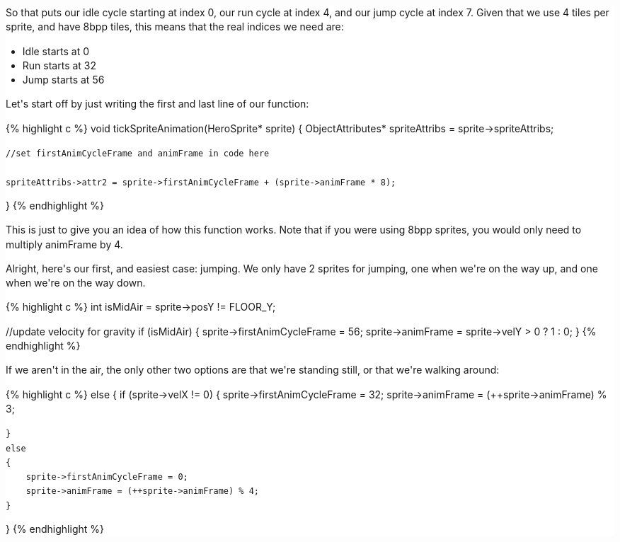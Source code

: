 So that puts our idle cycle starting at index 0, our run cycle at index 4, and our jump cycle at index 7. Given that we use 4 tiles per sprite, and have 8bpp tiles, this means that the real indices we need are:

* Idle starts at 0
* Run starts at 32
* Jump starts at 56

Let's start off by just writing the first and last line of our function:

{% highlight c %}
void tickSpriteAnimation(HeroSprite* sprite)
{
    ObjectAttributes* spriteAttribs = sprite->spriteAttribs;

    //set firstAnimCycleFrame and animFrame in code here

    spriteAttribs->attr2 = sprite->firstAnimCycleFrame + (sprite->animFrame * 8);
}
{% endhighlight %}

This is just to give you an idea of how this function works. Note that if you were using 8bpp sprites, you would only need to multiply animFrame by 4.

Alright, here's our first, and easiest case: jumping. We only have 2 sprites for jumping, one when we're on the way up, and one when we're on the way down.


{% highlight c %}
int isMidAir = sprite->posY != FLOOR_Y;

//update velocity for gravity
if (isMidAir)
{
    sprite->firstAnimCycleFrame = 56;
    sprite->animFrame = sprite->velY > 0 ? 1 : 0;
}
{% endhighlight %}

If we aren't in the air, the only other two options are that we're standing still, or that we're walking around:

{% highlight c %}
else
{
    if (sprite->velX != 0)
    {
        sprite->firstAnimCycleFrame = 32;
        sprite->animFrame = (++sprite->animFrame) % 3;

    }
    else
    {
        sprite->firstAnimCycleFrame = 0;
        sprite->animFrame = (++sprite->animFrame) % 4;
    }
}
{% endhighlight %}

